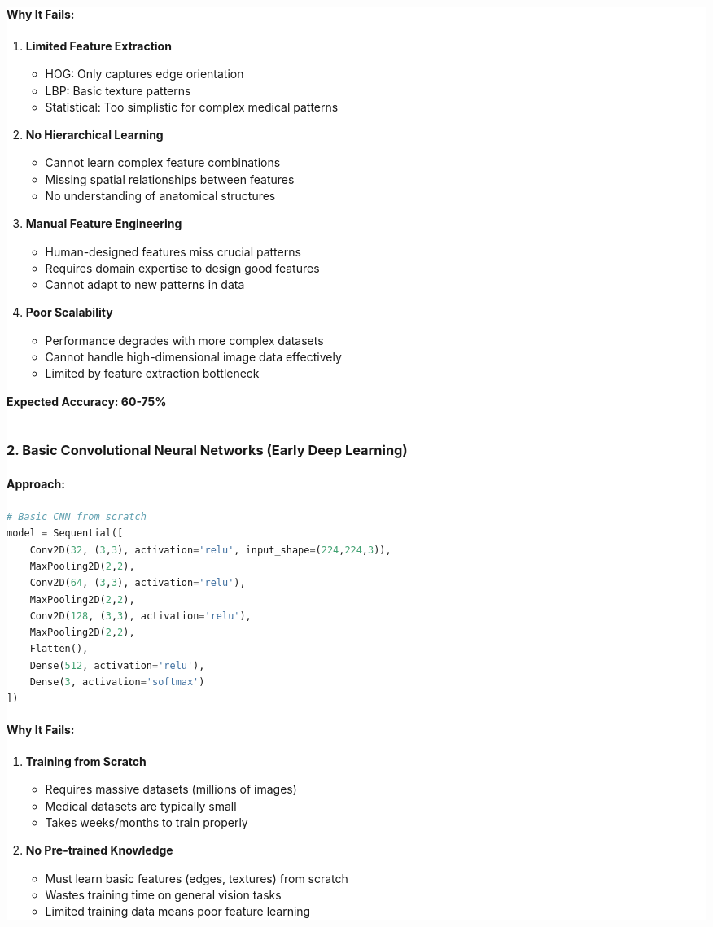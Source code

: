 #### **Why It Fails:**

1. **Limited Feature Extraction**
   - HOG: Only captures edge orientation
   - LBP: Basic texture patterns
   - Statistical: Too simplistic for complex medical patterns

2. **No Hierarchical Learning**
   - Cannot learn complex feature combinations
   - Missing spatial relationships between features
   - No understanding of anatomical structures

3. **Manual Feature Engineering**
   - Human-designed features miss crucial patterns
   - Requires domain expertise to design good features
   - Cannot adapt to new patterns in data

4. **Poor Scalability**
   - Performance degrades with more complex datasets
   - Cannot handle high-dimensional image data effectively
   - Limited by feature extraction bottleneck

**Expected Accuracy: 60-75%**

---

### **2. Basic Convolutional Neural Networks (Early Deep Learning)**

#### **Approach:**
```python
# Basic CNN from scratch
model = Sequential([
    Conv2D(32, (3,3), activation='relu', input_shape=(224,224,3)),
    MaxPooling2D(2,2),
    Conv2D(64, (3,3), activation='relu'),
    MaxPooling2D(2,2),
    Conv2D(128, (3,3), activation='relu'),
    MaxPooling2D(2,2),
    Flatten(),
    Dense(512, activation='relu'),
    Dense(3, activation='softmax')
])
```

#### **Why It Fails:**

1. **Training from Scratch**
   - Requires massive datasets (millions of images)
   - Medical datasets are typically small
   - Takes weeks/months to train properly

2. **No Pre-trained Knowledge**
   - Must learn basic features (edges, textures) from scratch
   - Wastes training time on general vision tasks
   - Limited training data means poor feature learning
